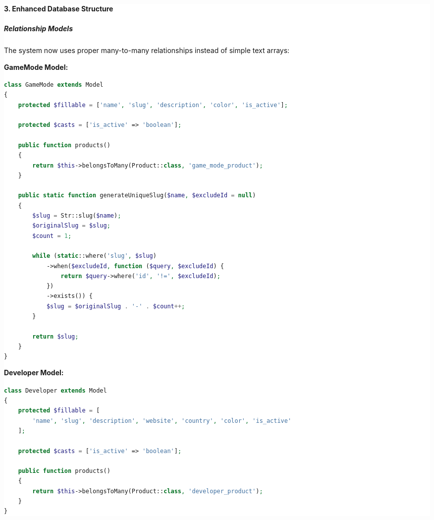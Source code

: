 #### 3. Enhanced Database Structure

##### Relationship Models
The system now uses proper many-to-many relationships instead of simple text arrays:

**GameMode Model:**
```php
class GameMode extends Model
{
    protected $fillable = ['name', 'slug', 'description', 'color', 'is_active'];
    
    protected $casts = ['is_active' => 'boolean'];
    
    public function products()
    {
        return $this->belongsToMany(Product::class, 'game_mode_product');
    }
    
    public static function generateUniqueSlug($name, $excludeId = null)
    {
        $slug = Str::slug($name);
        $originalSlug = $slug;
        $count = 1;

        while (static::where('slug', $slug)
            ->when($excludeId, function ($query, $excludeId) {
                return $query->where('id', '!=', $excludeId);
            })
            ->exists()) {
            $slug = $originalSlug . '-' . $count++;
        }

        return $slug;
    }
}
```

**Developer Model:**
```php
class Developer extends Model
{
    protected $fillable = [
        'name', 'slug', 'description', 'website', 'country', 'color', 'is_active'
    ];
    
    protected $casts = ['is_active' => 'boolean'];
    
    public function products()
    {
        return $this->belongsToMany(Product::class, 'developer_product');
    }
}
```

